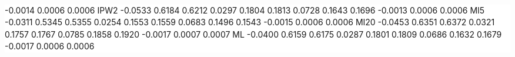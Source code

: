 -0.0014 
0.0006 
0.0006 
IPW2 
-0.0533 
0.6184 
0.6212 
0.0297 
0.1804 
0.1813 
0.0728 
0.1643 
0.1696 
-0.0013 
0.0006 
0.0006 
MI5 
-0.0311 
0.5345 
0.5355 
0.0254 
0.1553 
0.1559 
0.0683 
0.1496 
0.1543 
-0.0015 
0.0006 
0.0006 
MI20 
-0.0453 
0.6351 
0.6372 
0.0321 
0.1757 
0.1767 
0.0785 
0.1858 
0.1920 
-0.0017 
0.0007 
0.0007 
ML 
-0.0400 
0.6159 
0.6175 
0.0287 
0.1801 
0.1809 
0.0686 
0.1632 
0.1679 
-0.0017 
0.0006 
0.0006 
